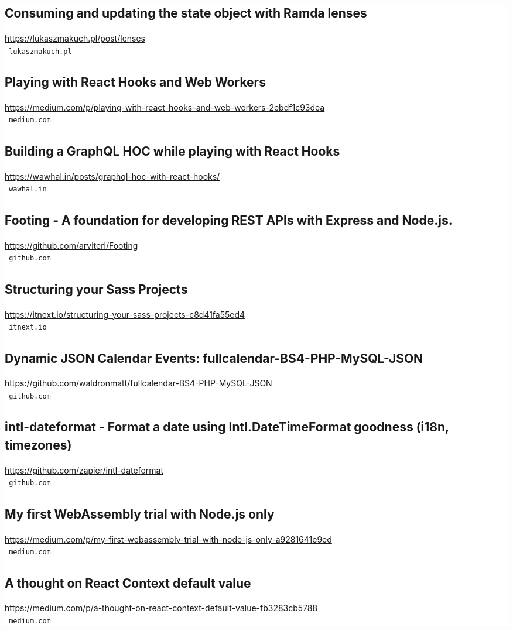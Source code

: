 
## Consuming and updating the state object with Ramda lenses  
https://lukaszmakuch.pl/post/lenses  
 ` lukaszmakuch.pl`
  

## Playing with React Hooks and Web Workers  
https://medium.com/p/playing-with-react-hooks-and-web-workers-2ebdf1c93dea  
 ` medium.com`
  

## Building a GraphQL HOC while playing with React Hooks  
https://wawhal.in/posts/graphql-hoc-with-react-hooks/  
 ` wawhal.in`
  

## Footing - A foundation for developing REST APIs with Express and Node.js.  
https://github.com/arviteri/Footing  
 ` github.com`
  

## Structuring your Sass Projects  
https://itnext.io/structuring-your-sass-projects-c8d41fa55ed4  
 ` itnext.io`
  

## Dynamic JSON Calendar Events: fullcalendar-BS4-PHP-MySQL-JSON  
https://github.com/waldronmatt/fullcalendar-BS4-PHP-MySQL-JSON  
 ` github.com`
  

## intl-dateformat - Format a date using Intl.DateTimeFormat goodness (i18n, timezones)  
https://github.com/zapier/intl-dateformat  
 ` github.com`
  

## My first WebAssembly trial with Node.js only  
https://medium.com/p/my-first-webassembly-trial-with-node-js-only-a9281641e9ed  
 ` medium.com`
  

## A thought on React Context default value  
https://medium.com/p/a-thought-on-react-context-default-value-fb3283cb5788  
 ` medium.com`
  